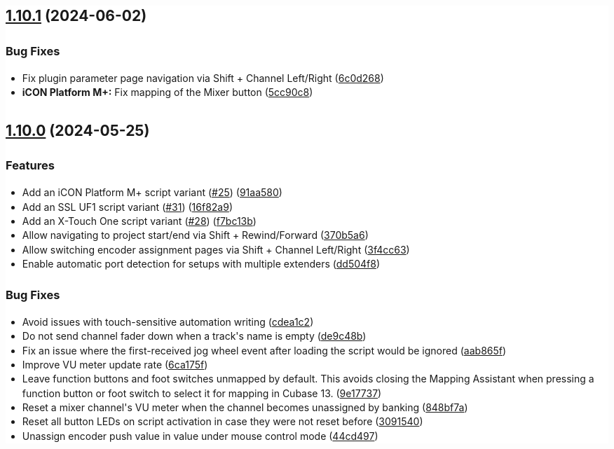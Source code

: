 ## [1.10.1](https://github.com/bjoluc/cubase-mcu-midiremote/compare/v1.10.0...v1.10.1) (2024-06-02)


### Bug Fixes

* Fix plugin parameter page navigation via Shift + Channel Left/Right ([6c0d268](https://github.com/bjoluc/cubase-mcu-midiremote/commit/6c0d268ce1acd4e2d5270e9bd6fb0d5a2d1eb06f))
* **iCON Platform M+:** Fix mapping of the Mixer button ([5cc90c8](https://github.com/bjoluc/cubase-mcu-midiremote/commit/5cc90c87756a2953804ea51e4333554703a85775))

## [1.10.0](https://github.com/bjoluc/cubase-mcu-midiremote/compare/v1.9.0...v1.10.0) (2024-05-25)


### Features

* Add an iCON Platform M+ script variant ([#25](https://github.com/bjoluc/cubase-mcu-midiremote/issues/25)) ([91aa580](https://github.com/bjoluc/cubase-mcu-midiremote/commit/91aa580d24a8ee4a57916b30951770e708ca525b))
* Add an SSL UF1 script variant ([#31](https://github.com/bjoluc/cubase-mcu-midiremote/issues/31)) ([16f82a9](https://github.com/bjoluc/cubase-mcu-midiremote/commit/16f82a9626af9865b64b209c78d86affe305af4c))
* Add an X-Touch One script variant ([#28](https://github.com/bjoluc/cubase-mcu-midiremote/issues/28)) ([f7bc13b](https://github.com/bjoluc/cubase-mcu-midiremote/commit/f7bc13bd44b8e54a18a30866214633a7add728f4))
* Allow navigating to project start/end via Shift + Rewind/Forward ([370b5a6](https://github.com/bjoluc/cubase-mcu-midiremote/commit/370b5a60b6cbaf7d69c2a033556d0653945a53d5))
* Allow switching encoder assignment pages via Shift + Channel Left/Right ([3f4cc63](https://github.com/bjoluc/cubase-mcu-midiremote/commit/3f4cc63ee629d74cf8369100e0c86ee0c8bf429f))
* Enable automatic port detection for setups with multiple extenders ([dd504f8](https://github.com/bjoluc/cubase-mcu-midiremote/commit/dd504f8c63f2e7c3b073073bf95e4409cf6832f4))


### Bug Fixes

* Avoid issues with touch-sensitive automation writing ([cdea1c2](https://github.com/bjoluc/cubase-mcu-midiremote/commit/cdea1c255d66566f0407fa089880a879d96a64a9))
* Do not send channel fader down when a track's name is empty ([de9c48b](https://github.com/bjoluc/cubase-mcu-midiremote/commit/de9c48bf0078ae0e1b8a84d73b7388346c933be1))
* Fix an issue where the first-received jog wheel event after loading the script would be ignored ([aab865f](https://github.com/bjoluc/cubase-mcu-midiremote/commit/aab865f6b0ece8190f0c13c414dfa40afbb6b9fd))
* Improve VU meter update rate ([6ca175f](https://github.com/bjoluc/cubase-mcu-midiremote/commit/6ca175f5c34f16fb5fa3967d8cbf86db0e908172))
* Leave function buttons and foot switches unmapped by default. This avoids closing the Mapping Assistant when pressing a function button or foot switch to select it for mapping in Cubase 13. ([9e17737](https://github.com/bjoluc/cubase-mcu-midiremote/commit/9e17737101f5295af4be2b32dd23b9ad43db5b1a))
* Reset a mixer channel's VU meter when the channel becomes unassigned by banking ([848bf7a](https://github.com/bjoluc/cubase-mcu-midiremote/commit/848bf7af789b01557eaf91f1642f9ba31f3438a4))
* Reset all button LEDs on script activation in case they were not reset before ([3091540](https://github.com/bjoluc/cubase-mcu-midiremote/commit/3091540b3a506e67a682d27db879af63a79ced01))
* Unassign encoder push value in value under mouse control mode ([44cd497](https://github.com/bjoluc/cubase-mcu-midiremote/commit/44cd497d65718fb1a25fb77036aeed88219856d0))
